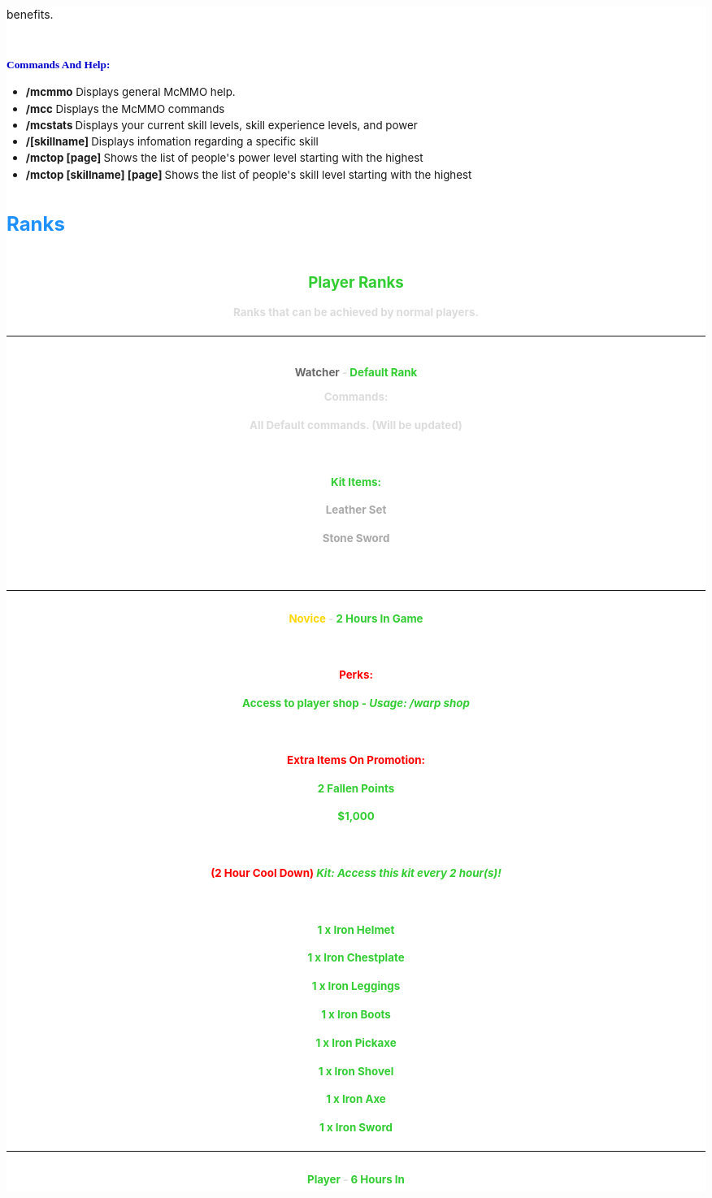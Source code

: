 benefits.<br><br></span><br><span style="font-family: Arial Black; font-size: 10pt; font-weight: bold;"><span style="font-family: Arial; color: rgb(255, 0, 0);"><span style="font-family: Arial Black; color: rgb(50, 205, 50);"><span style="color: rgb(0, 0, 205);">Commands And Help:</span></span></span></span><br><ul><li><span style="font-size: 10pt;"><span style="font-weight: bold;"><span style="font-size: 10pt;">/</span>mcmmo</span> Displays general McMMO help.<br></span></li><li><span style="font-size: 10pt;"><span style="font-weight: bold;">/mcc</span> Displays the McMMO commands<br></span></li><li><span style="font-size: 10pt; font-weight: bold;">/mcstats </span><span style="font-size: 10pt;">Displays your current skill levels, skill experience levels, and power</span><span style="font-size: 10pt; font-weight: bold;"><br></span></li><li><span style="font-size: 10pt; font-weight: bold;">/[skillname] </span><span style="font-size: 10pt;">Displays infomation regarding a specific skill</span><span style="font-size: 10pt; font-weight: bold;"><br></span></li><li><span style="font-size: 10pt; font-weight: bold;">/mctop [page] </span><span style="font-size: 10pt;">Shows the list of people's power level starting with the highest</span><span style="font-size: 10pt; font-weight: bold;"><br></span></li><li><span style="font-size: 10pt;"><span style="font-weight: bold;">/mctop [skillname] [page] </span>Shows the list of people's skill level starting with the highest<br></span></li></ul><br><span style="font-size: 18pt; color: rgb(30, 144, 255); font-weight: bold;">Ranks<br><br></span><div align="center"><span style="font-size: 18pt; color: rgb(30, 144, 255); font-weight: bold;"><span style="color: rgb(50, 205, 50);"><span style="font-size: 14pt;">Player Ranks<br></span><span style="font-size: 10pt; color: rgb(220, 220, 220);">Ranks that can be achieved by normal players.<br></span></span></span><div align="left"><span style="font-weight: bold;"><span style="font-size: 10pt; color: rgb(220, 220, 220);"></span></span><hr><span style="font-weight: bold;"><span style="font-size: 10pt; color: rgb(220, 220, 220);"><br></span></span><div align="center"><span style="font-weight: bold;"><span style="font-size: 10pt; color: rgb(220, 220, 220);"><span style="color: rgb(105, 105, 105);">Watcher</span> -</span><span style="font-size: 10pt; color: rgb(220, 220, 220);"> </span><span style="font-size: 10pt; color: rgb(50, 205, 50);">Default Rank</span></span><br><span style="font-size: 18pt; color: rgb(30, 144, 255); font-weight: bold;"><span style="color: rgb(50, 205, 50);"></span></span></div></div><div align="center"><span style="font-size: 18pt; color: rgb(30, 144, 255); font-weight: bold;"><span style="color: rgb(220, 220, 220); font-size: 10pt;">Commands:</span></span><br><span style="font-size: 18pt; color: rgb(30, 144, 255); font-weight: bold;"><span style="color: rgb(50, 205, 50);"></span></span></div><div align="left"><div align="center"><span style="font-size: 18pt; color: rgb(30, 144, 255); font-weight: bold;"><span style="color: rgb(220, 220, 220); font-size: 10pt;">All Default commands. (Will be updated)</span></span><br><span style="font-size: 18pt; color: rgb(30, 144, 255); font-weight: bold;"><span style="color: rgb(220, 220, 220); font-size: 10pt;"></span></span><br><span style="font-size: 18pt; color: rgb(30, 144, 255); font-weight: bold;"><span style="color: rgb(220, 220, 220); font-size: 10pt;"><span style="color: rgb(50, 205, 50);">Kit Items:</span></span></span><br><span style="font-size: 18pt; color: rgb(30, 144, 255); font-weight: bold;"><span style="color: rgb(220, 220, 220); font-size: 10pt;"><span style="color: rgb(50, 205, 50);"><span style="color: rgb(169, 169, 169);">Leather Set</span></span></span></span><br><span style="font-size: 18pt; color: rgb(30, 144, 255); font-weight: bold;"><span style="color: rgb(220, 220, 220); font-size: 10pt;"><span style="color: rgb(50, 205, 50);"><span style="color: rgb(169, 169, 169);">Stone Sword</span></span></span></span><br><span style="font-size: 18pt; color: rgb(30, 144, 255); font-weight: bold;"><span style="color: rgb(220, 220, 220); font-size: 10pt;"><span style="color: rgb(50, 205, 50);"></span></span></span></div><span style="font-size: 18pt; color: rgb(30, 144, 255); font-weight: bold;"><span style="color: rgb(50, 205, 50);"></span></span></div><span style="font-size: 18pt; color: rgb(30, 144, 255); font-weight: bold;"><span style="color: rgb(220, 220, 220); font-size: 10pt;"><br></span></span><hr><span style="font-size: 18pt; color: rgb(30, 144, 255); font-weight: bold;"><span style="color: rgb(220, 220, 220); font-size: 10pt;"><span style="color: rgb(255, 215, 0);">Novice</span> - <span style="color: rgb(50, 205, 50);">2 Hours In Game<br></span><br><span style="color: rgb(255, 0, 0);">Perks:<br><span style="color: rgb(50, 205, 50);">Access to player shop - <span style="font-style: italic;">Usage: /warp shop<br></span></span></span><br><span style="color: rgb(255, 0, 0);">Extra Items On Promotion:<br><span style="color: rgb(50, 205, 50);">2 Fallen Points</span><br><span style="color: rgb(50, 205, 50);">$1,000<br><br><span style="color: rgb(255, 0, 0);">(2 Hour Cool Down)</span> <span style="font-style: italic;">Kit: Access this kit every 2 hour(s)!<br><br></span>1 x Iron Helmet<br>1 x Iron Chestplate<br>1 x Iron Leggings<br>1 x Iron Boots<br>1 x Iron Pickaxe<br>1 x Iron Shovel<br>1 x Iron Axe<br>1 x Iron Sword<br></span></span></span></span><hr><span style="font-size: 18pt; color: rgb(30, 144, 255); font-weight: bold;"><span style="color: rgb(220, 220, 220); font-size: 10pt;"><span style="font-size: 18pt; color: rgb(30, 144, 255); font-weight: bold;"><span style="color: rgb(220, 220, 220); font-size: 10pt;"><span style="color: rgb(50, 205, 50);">Player</span> -<span style="color: rgb(50, 205, 50);"> 6 Hours In